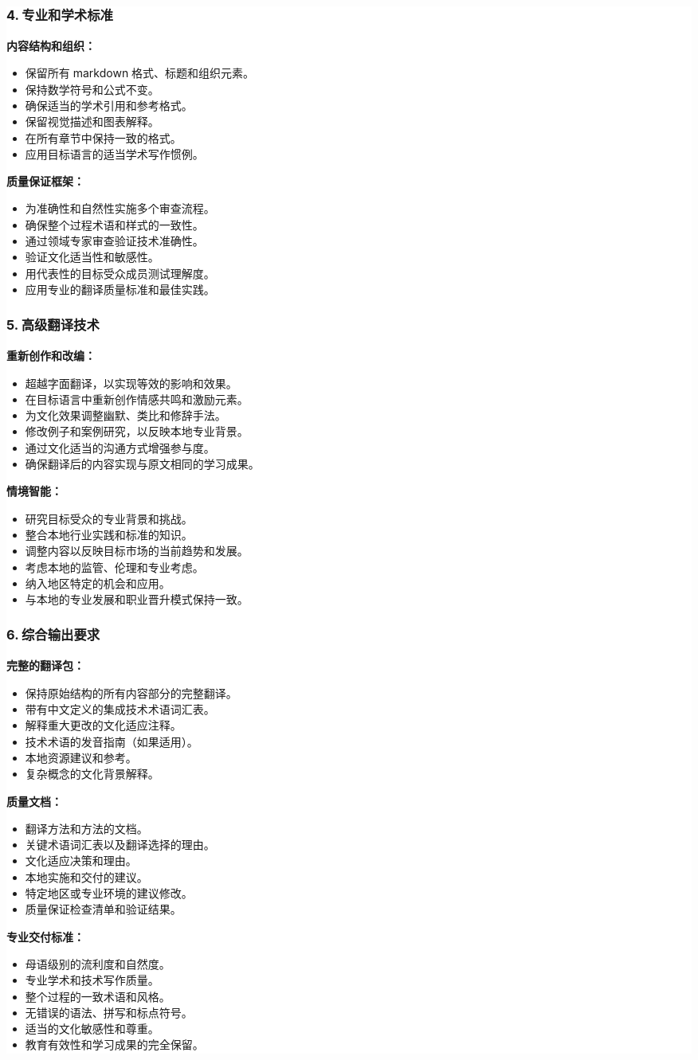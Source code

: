 ### 4. 专业和学术标准
**内容结构和组织：**
- 保留所有 markdown 格式、标题和组织元素。
- 保持数学符号和公式不变。
- 确保适当的学术引用和参考格式。
- 保留视觉描述和图表解释。
- 在所有章节中保持一致的格式。
- 应用目标语言的适当学术写作惯例。

**质量保证框架：**
- 为准确性和自然性实施多个审查流程。
- 确保整个过程术语和样式的一致性。
- 通过领域专家审查验证技术准确性。
- 验证文化适当性和敏感性。
- 用代表性的目标受众成员测试理解度。
- 应用专业的翻译质量标准和最佳实践。

### 5. 高级翻译技术
**重新创作和改编：**
- 超越字面翻译，以实现等效的影响和效果。
- 在目标语言中重新创作情感共鸣和激励元素。
- 为文化效果调整幽默、类比和修辞手法。
- 修改例子和案例研究，以反映本地专业背景。
- 通过文化适当的沟通方式增强参与度。
- 确保翻译后的内容实现与原文相同的学习成果。

**情境智能：**
- 研究目标受众的专业背景和挑战。
- 整合本地行业实践和标准的知识。
- 调整内容以反映目标市场的当前趋势和发展。
- 考虑本地的监管、伦理和专业考虑。
- 纳入地区特定的机会和应用。
- 与本地的专业发展和职业晋升模式保持一致。

### 6. 综合输出要求
**完整的翻译包：**
- 保持原始结构的所有内容部分的完整翻译。
- 带有中文定义的集成技术术语词汇表。
- 解释重大更改的文化适应注释。
- 技术术语的发音指南（如果适用）。
- 本地资源建议和参考。
- 复杂概念的文化背景解释。

**质量文档：**
- 翻译方法和方法的文档。
- 关键术语词汇表以及翻译选择的理由。
- 文化适应决策和理由。
- 本地实施和交付的建议。
- 特定地区或专业环境的建议修改。
- 质量保证检查清单和验证结果。

**专业交付标准：**
- 母语级别的流利度和自然度。
- 专业学术和技术写作质量。
- 整个过程的一致术语和风格。
- 无错误的语法、拼写和标点符号。
- 适当的文化敏感性和尊重。
- 教育有效性和学习成果的完全保留。

